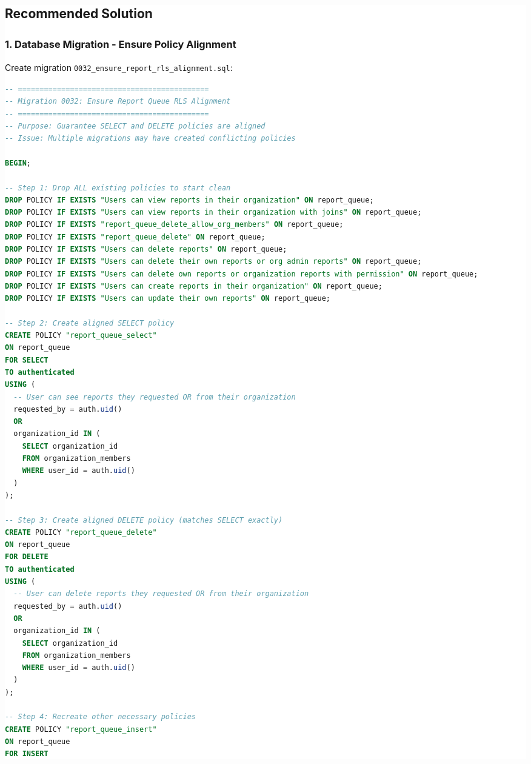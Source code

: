 ## Recommended Solution

### 1. Database Migration - Ensure Policy Alignment

Create migration `0032_ensure_report_rls_alignment.sql`:

```sql
-- ============================================
-- Migration 0032: Ensure Report Queue RLS Alignment
-- ============================================
-- Purpose: Guarantee SELECT and DELETE policies are aligned
-- Issue: Multiple migrations may have created conflicting policies

BEGIN;

-- Step 1: Drop ALL existing policies to start clean
DROP POLICY IF EXISTS "Users can view reports in their organization" ON report_queue;
DROP POLICY IF EXISTS "Users can view reports in their organization with joins" ON report_queue;
DROP POLICY IF EXISTS "report_queue_delete_allow_org_members" ON report_queue;
DROP POLICY IF EXISTS "report_queue_delete" ON report_queue;
DROP POLICY IF EXISTS "Users can delete reports" ON report_queue;
DROP POLICY IF EXISTS "Users can delete their own reports or org admin reports" ON report_queue;
DROP POLICY IF EXISTS "Users can delete own reports or organization reports with permission" ON report_queue;
DROP POLICY IF EXISTS "Users can create reports in their organization" ON report_queue;
DROP POLICY IF EXISTS "Users can update their own reports" ON report_queue;

-- Step 2: Create aligned SELECT policy
CREATE POLICY "report_queue_select"
ON report_queue
FOR SELECT
TO authenticated
USING (
  -- User can see reports they requested OR from their organization
  requested_by = auth.uid()
  OR
  organization_id IN (
    SELECT organization_id
    FROM organization_members
    WHERE user_id = auth.uid()
  )
);

-- Step 3: Create aligned DELETE policy (matches SELECT exactly)
CREATE POLICY "report_queue_delete"
ON report_queue
FOR DELETE
TO authenticated
USING (
  -- User can delete reports they requested OR from their organization
  requested_by = auth.uid()
  OR
  organization_id IN (
    SELECT organization_id
    FROM organization_members
    WHERE user_id = auth.uid()
  )
);

-- Step 4: Recreate other necessary policies
CREATE POLICY "report_queue_insert"
ON report_queue
FOR INSERT
```